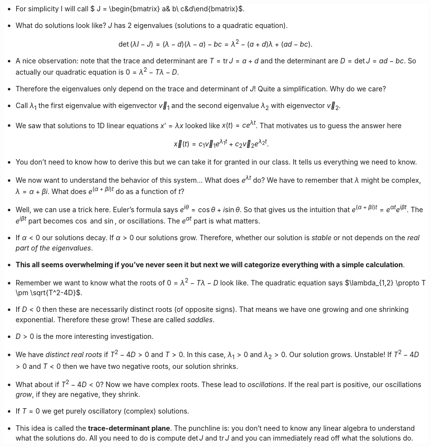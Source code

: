 - For simplicity I will call $ J = \begin{bmatrix} a& b\\  c&d\end{bmatrix}$. 

-  What do solutions look like? $J$ has 2 eigenvalues (solutions to a quadratic equation). 

  $$\det (\lambda I - J) = (\lambda - d)(\lambda - a) - bc = \lambda^2 - (a+d)\lambda + (ad-bc).$$ 

* A nice observation: note that the trace and determinant are $T = \operatorname{tr} J = a+d$ and the determinant are $D = \det J = ad-bc$. So actually our quadratic equation is $0 = \lambda^2 - T\lambda - D$. 

* Therefore the eigenvalues only depend on the trace and determinant of $J$! Quite a simplification. Why do we care? 

* Call $\lambda_1$ the first eigenvalue with eigenvector $\vec{v}_1$ and the second eigenvalue $\lambda_2$ with eigenvector  $\vec{v}_2$. 

* We saw that solutions to 1D linear equations $x’=\lambda x$ looked like $x(t)=ce^{\lambda t}$. That motivates us to guess the answer here 

  $$\vec{x}(t) = c_1 \vec{v}_1 e^{\lambda_1 t} + c_2 \vec{v}_2 e^{\lambda_2 t}.$$

* You don’t need to know how to derive this but we can take it for granted in our class. It tells us everything we need to know. 

* We now want to understand the behavior of this system… What does $e^{\lambda t}$ do? We have to remember that $\lambda$ might be complex, $\lambda = \alpha + \beta i$. What does $e^{(\alpha+\beta i )t}$ do as a function of $t$? 

* Well, we can use a trick here. Euler’s formula says $e^{i\theta} = \cos \theta + i \sin \theta$. So that gives us the intuition that $e^{(\alpha + \beta i)t}   = e^{\alpha t} e^{i\beta t}$.  The $e^{i\beta t}$ part becomes $\cos$ and $\sin$, or oscillations. The $e^{\alpha t}$ part is what matters. 

* If $\alpha<0$ our solutions decay. If $\alpha>0$ our solutions grow. Therefore, whether our solution is *stable* or not depends on the *real part of the eigenvalues*. 

* **This all seems overwhelming if you’ve never seen it but next we will categorize everything with a simple calculation**.

* Remember we want to know what the roots of $0 = \lambda^2 - T\lambda - D$ look like. The quadratic equation says $\lambda_{1,2} \propto T \pm \sqrt{T^2-4D}$. 

* If $D<0$ then these are necessarily distinct roots (of opposite signs). That means we have one growing and one shrinking exponential. Therefore these grow! These are called *saddles*.

* $D>0$ is the more interesting investigation. 

* We have *distinct real roots* if $T^2-4D>0$ and $T>0$. In this case, $\lambda_1 >0$ and $\lambda_2>0$. Our solution grows. Unstable! If $T^2-4D>0$ and $T<0$ then we have two negative roots, our solution shrinks. 

* What about if $T^2-4D<0$? Now we have complex roots. These lead to *oscillations*. If the real part is positive, our oscillations *grow*, if they are negative, they shrink. 

* If $T=0$ we get purely oscillatory (complex) solutions. 

* This idea is called the **trace-determinant plane**. The punchline is: you don’t need to know any linear algebra to understand what the solutions do. All you need to do is compute $\det J$ and $\operatorname{tr}J$ and you can immediately read off what the solutions do.
